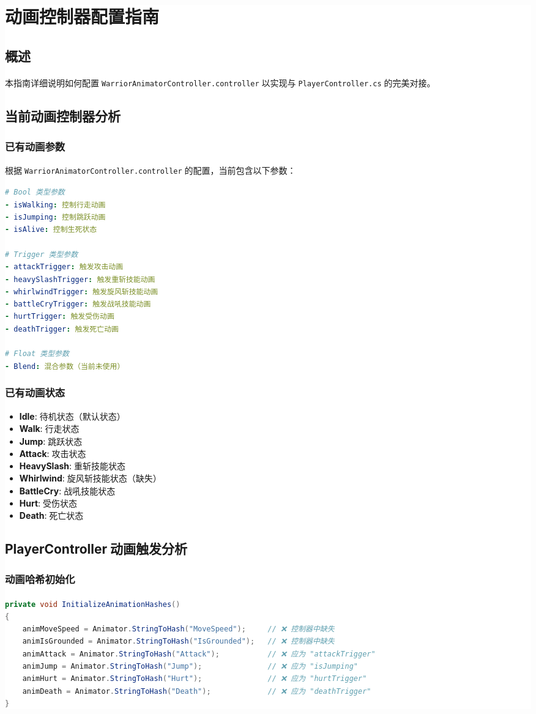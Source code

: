 # 动画控制器配置指南

## 概述
本指南详细说明如何配置 `WarriorAnimatorController.controller` 以实现与 `PlayerController.cs` 的完美对接。

## 当前动画控制器分析

### 已有动画参数
根据 `WarriorAnimatorController.controller` 的配置，当前包含以下参数：

```yaml
# Bool 类型参数
- isWalking: 控制行走动画
- isJumping: 控制跳跃动画  
- isAlive: 控制生死状态

# Trigger 类型参数
- attackTrigger: 触发攻击动画
- heavySlashTrigger: 触发重斩技能动画
- whirlwindTrigger: 触发旋风斩技能动画
- battleCryTrigger: 触发战吼技能动画
- hurtTrigger: 触发受伤动画
- deathTrigger: 触发死亡动画

# Float 类型参数
- Blend: 混合参数（当前未使用）
```

### 已有动画状态
- **Idle**: 待机状态（默认状态）
- **Walk**: 行走状态
- **Jump**: 跳跃状态
- **Attack**: 攻击状态
- **HeavySlash**: 重斩技能状态
- **Whirlwind**: 旋风斩技能状态（缺失）
- **BattleCry**: 战吼技能状态
- **Hurt**: 受伤状态
- **Death**: 死亡状态

## PlayerController 动画触发分析

### 动画哈希初始化
```csharp
private void InitializeAnimationHashes()
{
    animMoveSpeed = Animator.StringToHash("MoveSpeed");     // ❌ 控制器中缺失
    animIsGrounded = Animator.StringToHash("IsGrounded");   // ❌ 控制器中缺失
    animAttack = Animator.StringToHash("Attack");           // ❌ 应为 "attackTrigger"
    animJump = Animator.StringToHash("Jump");               // ❌ 应为 "isJumping"
    animHurt = Animator.StringToHash("Hurt");               // ❌ 应为 "hurtTrigger"
    animDeath = Animator.StringToHash("Death");             // ❌ 应为 "deathTrigger"
}
```
